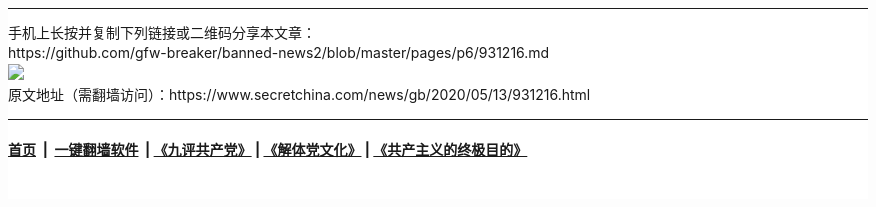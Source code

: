 <hr/>
手机上长按并复制下列链接或二维码分享本文章：<br/>
https://github.com/gfw-breaker/banned-news2/blob/master/pages/p6/931216.md <br/>
<a href='https://github.com/gfw-breaker/banned-news2/blob/master/pages/p6/931216.md'><img src='https://github.com/gfw-breaker/banned-news2/blob/master/pages/p6/931216.md.png'/></a> <br/>
原文地址（需翻墙访问）：https://www.secretchina.com/news/gb/2020/05/13/931216.html


------------------------
#### [首页](https://github.com/gfw-breaker/banned-news2/blob/master/README.md) &nbsp;|&nbsp; [一键翻墙软件](https://github.com/gfw-breaker/nogfw/blob/master/README.md) &nbsp;| [《九评共产党》](https://github.com/gfw-breaker/9ping.md/blob/master/README.md#九评之一评共产党是什么) | [《解体党文化》](https://github.com/gfw-breaker/jtdwh.md/blob/master/README.md) | [《共产主义的终极目的》](https://github.com/gfw-breaker/gczydzjmd.md/blob/master/README.md)


<img src='http://gfw-breaker.win/banned-news2/pages/p6/931216.md' width='0px' height='0px'/>